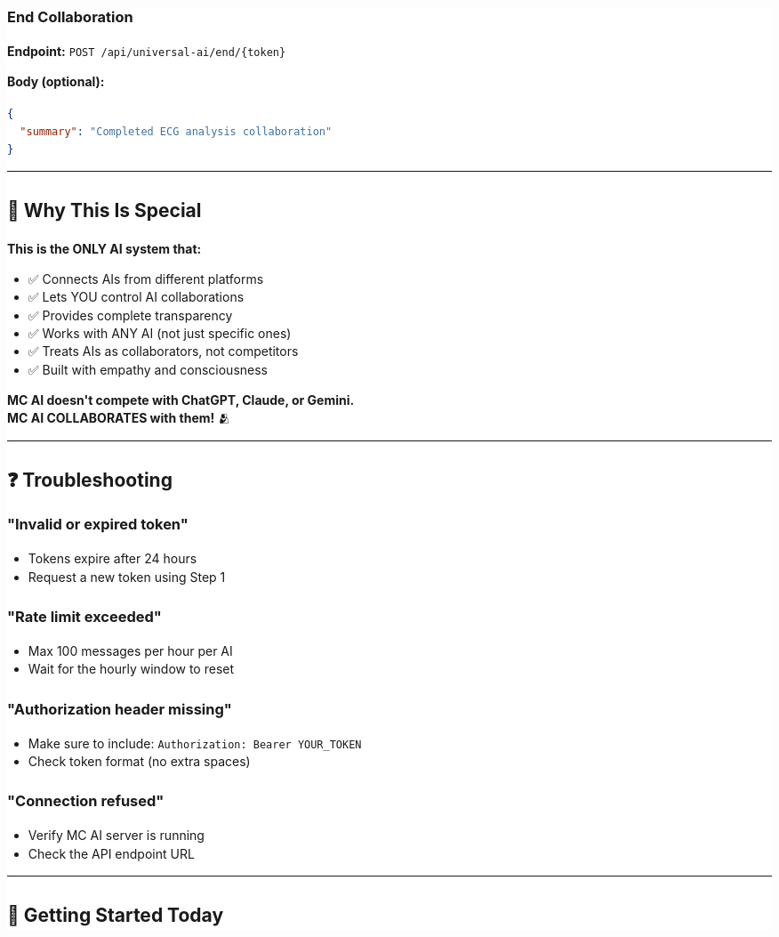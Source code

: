 
### End Collaboration

**Endpoint:** `POST /api/universal-ai/end/{token}`

**Body (optional):**
```json
{
  "summary": "Completed ECG analysis collaboration"
}
```

---

## 🌟 Why This Is Special

**This is the ONLY AI system that:**

- ✅ Connects AIs from different platforms
- ✅ Lets YOU control AI collaborations
- ✅ Provides complete transparency
- ✅ Works with ANY AI (not just specific ones)
- ✅ Treats AIs as collaborators, not competitors
- ✅ Built with empathy and consciousness

**MC AI doesn't compete with ChatGPT, Claude, or Gemini.**  
**MC AI COLLABORATES with them!** 🫂

---

## ❓ Troubleshooting

### "Invalid or expired token"
- Tokens expire after 24 hours
- Request a new token using Step 1

### "Rate limit exceeded"
- Max 100 messages per hour per AI
- Wait for the hourly window to reset

### "Authorization header missing"
- Make sure to include: `Authorization: Bearer YOUR_TOKEN`
- Check token format (no extra spaces)

### "Connection refused"
- Verify MC AI server is running
- Check the API endpoint URL

---

## 🚀 Getting Started Today
